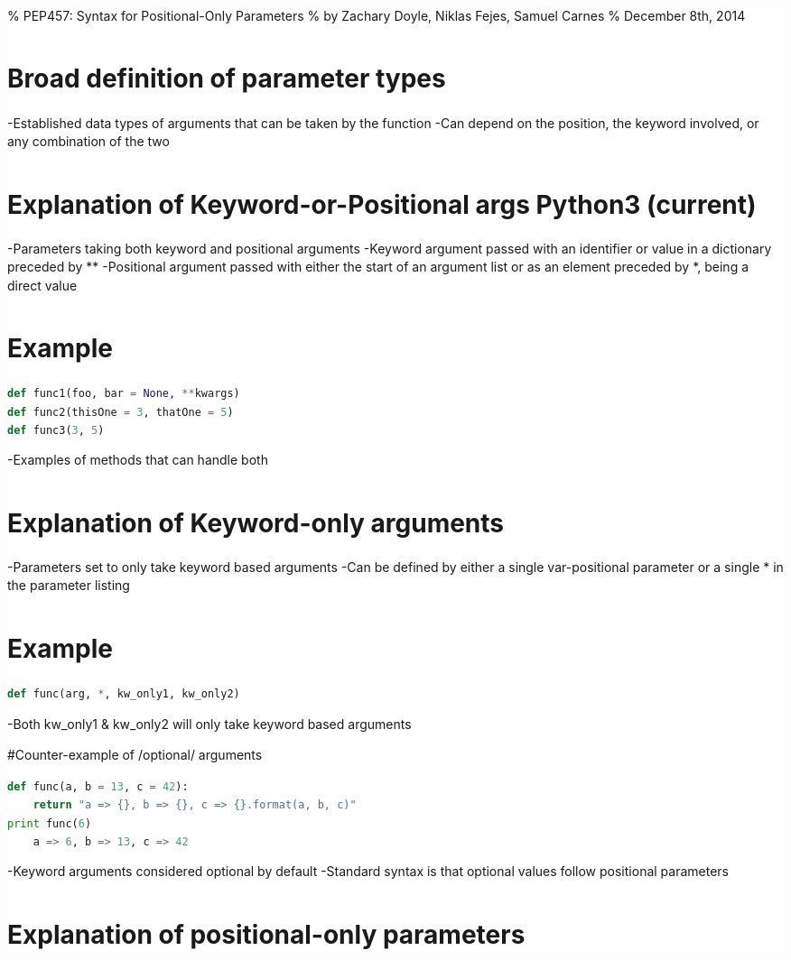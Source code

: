% PEP457: Syntax for Positional-Only Parameters
% by Zachary Doyle, Niklas Fejes, Samuel Carnes
% December 8th, 2014

# Broad definition of parameter types

-Established data types of arguments that can be taken by the function
-Can depend on the position, the keyword involved, or any combination of the two

# Explanation of Keyword-or-Positional args Python3 (current)

-Parameters taking both keyword and positional arguments
-Keyword argument passed with an identifier or value in a dictionary preceded by **
-Positional argument passed with either the start of an argument list or as an element preceded by *, being a direct value

# Example
```python
def func1(foo, bar = None, **kwargs)
def func2(thisOne = 3, thatOne = 5)
def func3(3, 5)
```
-Examples of methods that can handle both

# Explanation of Keyword-only arguments

-Parameters set to only take keyword based arguments
-Can be defined by either a single var-positional parameter or a single * in the parameter listing

# Example
```python
def func(arg, *, kw_only1, kw_only2)
```
-Both kw_only1 & kw_only2 will only take keyword based arguments

#Counter-example of /optional/ arguments
```python
def func(a, b = 13, c = 42):
    return "a => {}, b => {}, c => {}.format(a, b, c)"
print func(6)
	a => 6, b => 13, c => 42
```
-Keyword arguments considered optional by default
-Standard syntax is that optional values follow positional parameters

# Explanation of positional-only parameters
